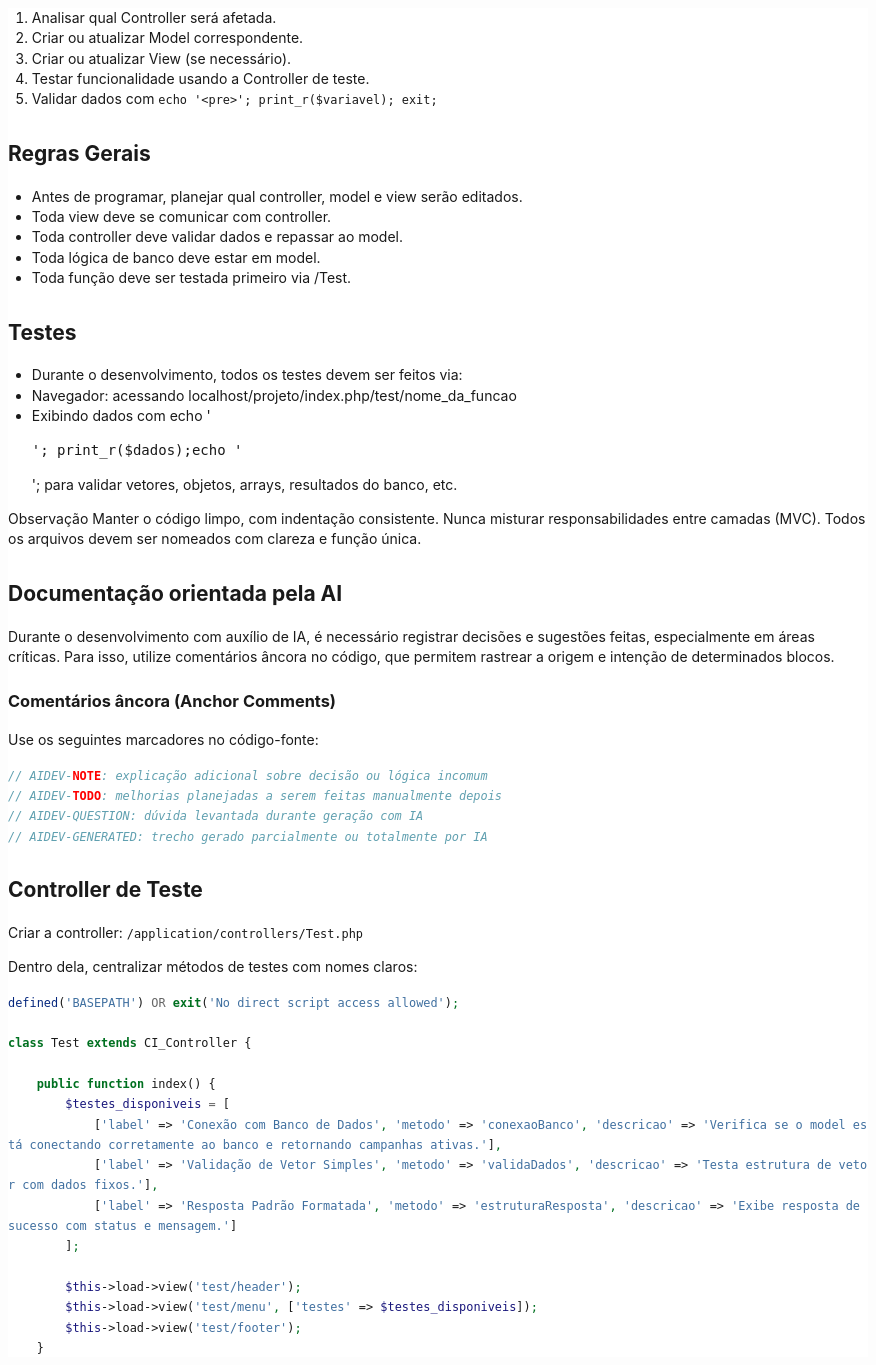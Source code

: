 1. Analisar qual Controller será afetada.
2. Criar ou atualizar Model correspondente.
3. Criar ou atualizar View (se necessário).
4. Testar funcionalidade usando a Controller de teste.
5. Validar dados com `echo '<pre>'; print_r($variavel); exit;`

## Regras Gerais
- Antes de programar, planejar qual controller, model e view serão editados.
- Toda view deve se comunicar com controller.
- Toda controller deve validar dados e repassar ao model.
- Toda lógica de banco deve estar em model.
- Toda função deve ser testada primeiro via /Test.

## Testes
- Durante o desenvolvimento, todos os testes devem ser feitos via:
- Navegador: acessando localhost/projeto/index.php/test/nome_da_funcao
- Exibindo dados com echo '<pre>'; print_r($dados);echo '</pre>'; para validar vetores, objetos, arrays, resultados do banco, etc.

Observação
Manter o código limpo, com indentação consistente. Nunca misturar responsabilidades entre camadas (MVC). Todos os arquivos devem ser nomeados com clareza e função única.

## Documentação orientada pela AI

Durante o desenvolvimento com auxílio de IA, é necessário registrar decisões e sugestões feitas, especialmente em áreas críticas. Para isso, utilize comentários âncora no código, que permitem rastrear a origem e intenção de determinados blocos.

### Comentários âncora (Anchor Comments)

Use os seguintes marcadores no código-fonte:
```php
// AIDEV-NOTE: explicação adicional sobre decisão ou lógica incomum
// AIDEV-TODO: melhorias planejadas a serem feitas manualmente depois
// AIDEV-QUESTION: dúvida levantada durante geração com IA
// AIDEV-GENERATED: trecho gerado parcialmente ou totalmente por IA
```
## Controller de Teste

Criar a controller: `/application/controllers/Test.php`

Dentro dela, centralizar métodos de testes com nomes claros:

```php
defined('BASEPATH') OR exit('No direct script access allowed');

class Test extends CI_Controller {

    public function index() {
        $testes_disponiveis = [
            ['label' => 'Conexão com Banco de Dados', 'metodo' => 'conexaoBanco', 'descricao' => 'Verifica se o model está conectando corretamente ao banco e retornando campanhas ativas.'],
            ['label' => 'Validação de Vetor Simples', 'metodo' => 'validaDados', 'descricao' => 'Testa estrutura de vetor com dados fixos.'],
            ['label' => 'Resposta Padrão Formatada', 'metodo' => 'estruturaResposta', 'descricao' => 'Exibe resposta de sucesso com status e mensagem.']
        ];

        $this->load->view('test/header');
        $this->load->view('test/menu', ['testes' => $testes_disponiveis]);
        $this->load->view('test/footer');
    }

```